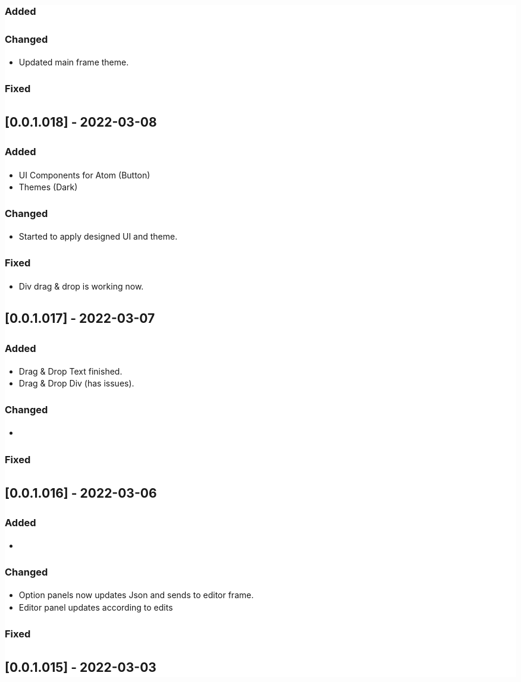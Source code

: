 ### Added


### Changed
 - Updated main frame theme.

### Fixed



## [0.0.1.018] - 2022-03-08

### Added
 - UI Components for Atom (Button)
 - Themes (Dark)

### Changed
 - Started to apply designed UI and theme.

### Fixed
 - Div drag & drop is working now.


## [0.0.1.017] - 2022-03-07

### Added
 - Drag & Drop Text finished.
 - Drag & Drop Div (has issues).

### Changed
 - 

### Fixed



## [0.0.1.016] - 2022-03-06

### Added
 - 

### Changed
 - Option panels now updates Json and sends to editor frame.
 - Editor panel updates according to edits

### Fixed



## [0.0.1.015] - 2022-03-03
